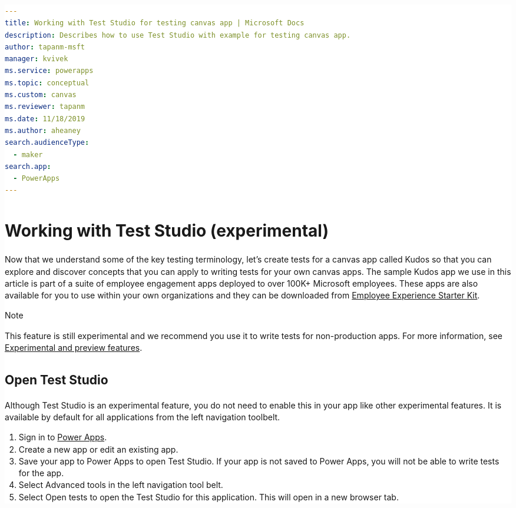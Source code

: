 ```yaml
---
title: Working with Test Studio for testing canvas app | Microsoft Docs
description: Describes how to use Test Studio with example for testing canvas app.
author: tapanm-msft
manager: kvivek
ms.service: powerapps
ms.topic: conceptual
ms.custom: canvas
ms.reviewer: tapanm
ms.date: 11/18/2019
ms.author: aheaney
search.audienceType: 
  - maker
search.app: 
  - PowerApps
---
```


# Working with Test Studio (experimental) 

Now that we understand some of the key testing terminology, let’s create tests for a canvas app called Kudos so that you can explore and discover concepts that you can apply to writing tests for your own canvas apps.  The sample Kudos app we use in this article is part of a suite of employee engagement apps deployed to over 100K+ Microsoft employees. These apps are also available for you to use within your own organizations and they can be downloaded from [Employee Experience Starter Kit](powerapps.microsoft.com/en-us/blog/powerapps-employee-experience-starter-kit/). 

> [!NOTE]
> This feature is still experimental and we recommend you use it to write tests for non-production apps. For more information, see [Experimental and preview features](working-with-experimental-preview.md).

## Open Test Studio

Although Test Studio is an experimental feature, you do not need to enable this in your app like other experimental features. It is available by default for all applications from the left navigation toolbelt.  

1. Sign in to [Power Apps](https://make.powerapps.com).
2. Create a new app or edit an existing app. 
3. Save your app to Power Apps to open Test Studio. If your app is not saved to Power Apps, you will not be able to write tests for the app. 
4. Select Advanced tools in the left navigation tool belt.
5. Select Open tests to open the Test Studio for this application. This will open in a new browser tab. 
